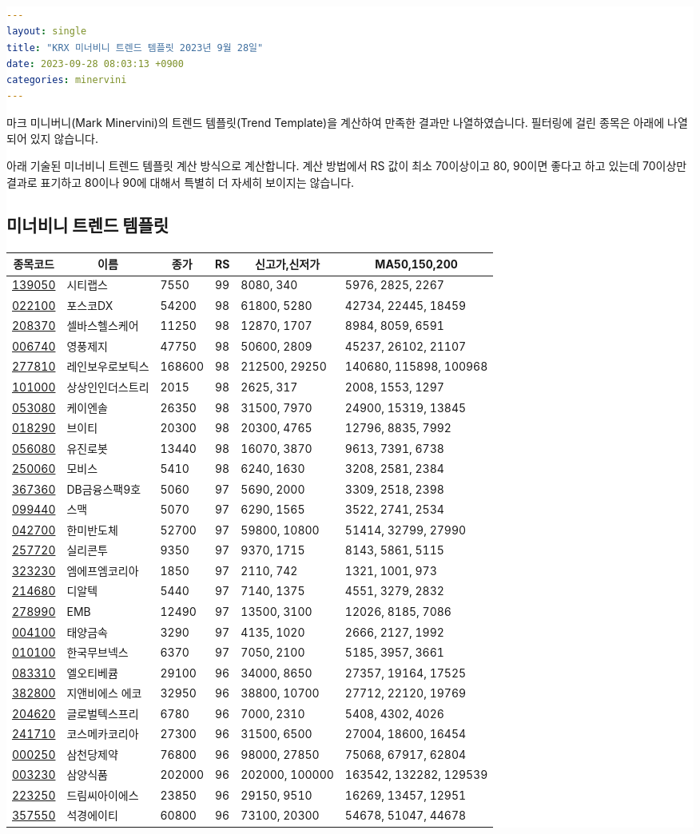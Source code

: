 ```yaml
---
layout: single
title: "KRX 미너비니 트렌드 템플릿 2023년 9월 28일"
date: 2023-09-28 08:03:13 +0900
categories: minervini
---
```

마크 미니버니(Mark Minervini)의 트렌드 템플릿(Trend Template)을 계산하여 만족한 결과만 나열하였습니다. 필터링에 걸린 종목은 아래에 나열되어 있지 않습니다.

아래 기술된 미너비니 트렌드 템플릿 계산 방식으로 계산합니다. 계산 방법에서 RS 값이 최소 70이상이고 80, 90이면 좋다고 하고 있는데 70이상만 결과로 표기하고 80이나 90에 대해서 특별히 더 자세히 보이지는 않습니다.

## 미너비니 트렌드 템플릿

|종목코드|이름|종가|RS|신고가,신저가|MA50,150,200|
|------|---|---|--|---------|------------|
|[139050](https://finance.daum.net/quotes/A139050)|시티랩스|7550|99|8080, 340|5976, 2825, 2267|
|[022100](https://finance.daum.net/quotes/A022100)|포스코DX|54200|98|61800, 5280|42734, 22445, 18459|
|[208370](https://finance.daum.net/quotes/A208370)|셀바스헬스케어|11250|98|12870, 1707|8984, 8059, 6591|
|[006740](https://finance.daum.net/quotes/A006740)|영풍제지|47750|98|50600, 2809|45237, 26102, 21107|
|[277810](https://finance.daum.net/quotes/A277810)|레인보우로보틱스|168600|98|212500, 29250|140680, 115898, 100968|
|[101000](https://finance.daum.net/quotes/A101000)|상상인인더스트리|2015|98|2625, 317|2008, 1553, 1297|
|[053080](https://finance.daum.net/quotes/A053080)|케이엔솔|26350|98|31500, 7970|24900, 15319, 13845|
|[018290](https://finance.daum.net/quotes/A018290)|브이티|20300|98|20300, 4765|12796, 8835, 7992|
|[056080](https://finance.daum.net/quotes/A056080)|유진로봇|13440|98|16070, 3870|9613, 7391, 6738|
|[250060](https://finance.daum.net/quotes/A250060)|모비스|5410|98|6240, 1630|3208, 2581, 2384|
|[367360](https://finance.daum.net/quotes/A367360)|DB금융스팩9호|5060|97|5690, 2000|3309, 2518, 2398|
|[099440](https://finance.daum.net/quotes/A099440)|스맥|5070|97|6290, 1565|3522, 2741, 2534|
|[042700](https://finance.daum.net/quotes/A042700)|한미반도체|52700|97|59800, 10800|51414, 32799, 27990|
|[257720](https://finance.daum.net/quotes/A257720)|실리콘투|9350|97|9370, 1715|8143, 5861, 5115|
|[323230](https://finance.daum.net/quotes/A323230)|엠에프엠코리아|1850|97|2110, 742|1321, 1001, 973|
|[214680](https://finance.daum.net/quotes/A214680)|디알텍|5440|97|7140, 1375|4551, 3279, 2832|
|[278990](https://finance.daum.net/quotes/A278990)|EMB|12490|97|13500, 3100|12026, 8185, 7086|
|[004100](https://finance.daum.net/quotes/A004100)|태양금속|3290|97|4135, 1020|2666, 2127, 1992|
|[010100](https://finance.daum.net/quotes/A010100)|한국무브넥스|6370|97|7050, 2100|5185, 3957, 3661|
|[083310](https://finance.daum.net/quotes/A083310)|엘오티베큠|29100|96|34000, 8650|27357, 19164, 17525|
|[382800](https://finance.daum.net/quotes/A382800)|지앤비에스 에코|32950|96|38800, 10700|27712, 22120, 19769|
|[204620](https://finance.daum.net/quotes/A204620)|글로벌텍스프리|6780|96|7000, 2310|5408, 4302, 4026|
|[241710](https://finance.daum.net/quotes/A241710)|코스메카코리아|27300|96|31500, 6500|27004, 18600, 16454|
|[000250](https://finance.daum.net/quotes/A000250)|삼천당제약|76800|96|98000, 27850|75068, 67917, 62804|
|[003230](https://finance.daum.net/quotes/A003230)|삼양식품|202000|96|202000, 100000|163542, 132282, 129539|
|[223250](https://finance.daum.net/quotes/A223250)|드림씨아이에스|23850|96|29150, 9510|16269, 13457, 12951|
|[357550](https://finance.daum.net/quotes/A357550)|석경에이티|60800|96|73100, 20300|54678, 51047, 44678|